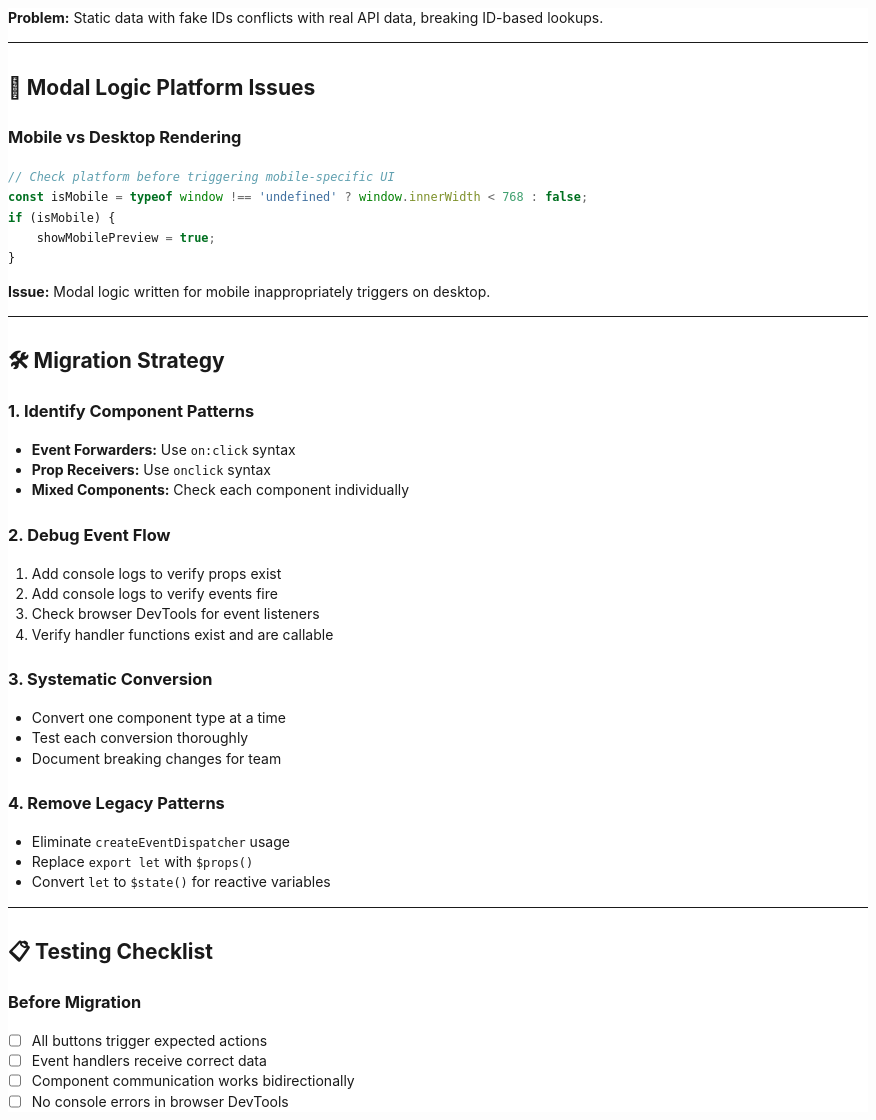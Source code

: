 **Problem:** Static data with fake IDs conflicts with real API data, breaking ID-based lookups.

---

## 🚨 Modal Logic Platform Issues

### Mobile vs Desktop Rendering

```javascript
// Check platform before triggering mobile-specific UI
const isMobile = typeof window !== 'undefined' ? window.innerWidth < 768 : false;
if (isMobile) {
    showMobilePreview = true;
}
```

**Issue:** Modal logic written for mobile inappropriately triggers on desktop.

---

## 🛠️ Migration Strategy

### 1. Identify Component Patterns
- **Event Forwarders:** Use `on:click` syntax
- **Prop Receivers:** Use `onclick` syntax  
- **Mixed Components:** Check each component individually

### 2. Debug Event Flow
1. Add console logs to verify props exist
2. Add console logs to verify events fire
3. Check browser DevTools for event listeners
4. Verify handler functions exist and are callable

### 3. Systematic Conversion
- Convert one component type at a time
- Test each conversion thoroughly
- Document breaking changes for team

### 4. Remove Legacy Patterns
- Eliminate `createEventDispatcher` usage
- Replace `export let` with `$props()`
- Convert `let` to `$state()` for reactive variables

---

## 📋 Testing Checklist

### Before Migration
- [ ] All buttons trigger expected actions
- [ ] Event handlers receive correct data
- [ ] Component communication works bidirectionally
- [ ] No console errors in browser DevTools
